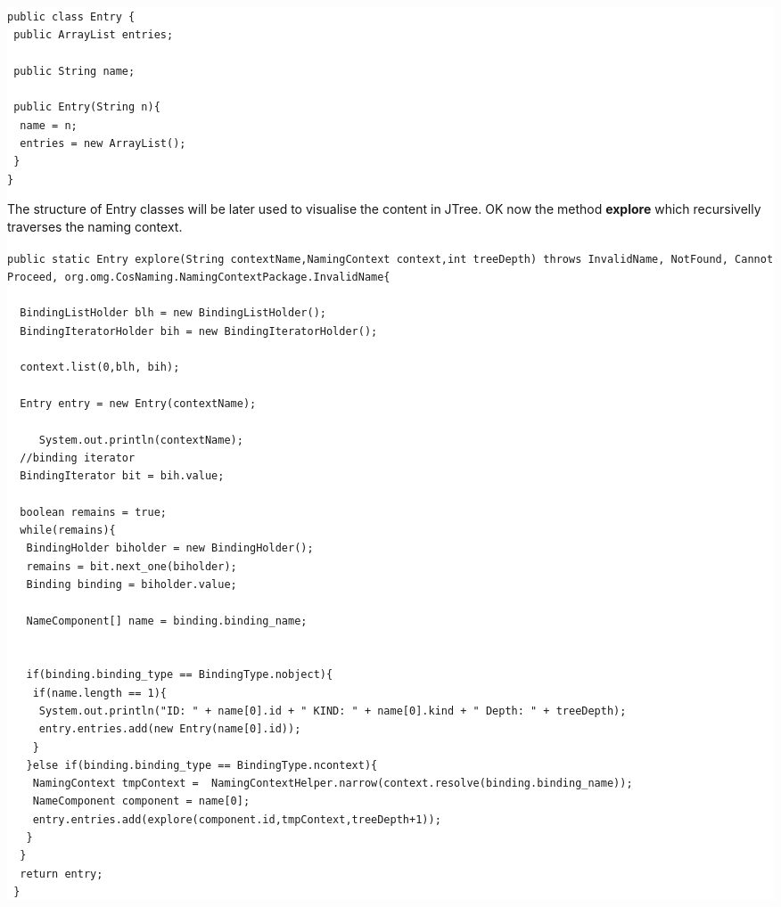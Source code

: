 ``` {.prettyprint}
public class Entry {
 public ArrayList entries;
 
 public String name;
 
 public Entry(String n){
  name = n;
  entries = new ArrayList();
 }
}
```

The structure of Entry classes will be later used to visualise the
content in JTree. OK now the method **explore** which recursivelly
traverses the naming context.

``` {.prettyprint}
public static Entry explore(String contextName,NamingContext context,int treeDepth) throws InvalidName, NotFound, CannotProceed, org.omg.CosNaming.NamingContextPackage.InvalidName{
  
  BindingListHolder blh = new BindingListHolder();
  BindingIteratorHolder bih = new BindingIteratorHolder();
  
  context.list(0,blh, bih);
  
  Entry entry = new Entry(contextName);
  
     System.out.println(contextName); 
  //binding iterator
  BindingIterator bit = bih.value;
  
  boolean remains = true;
  while(remains){
   BindingHolder biholder = new BindingHolder();
   remains = bit.next_one(biholder);
   Binding binding = biholder.value;
   
   NameComponent[] name = binding.binding_name;
   
   
   if(binding.binding_type == BindingType.nobject){
    if(name.length == 1){
     System.out.println("ID: " + name[0].id + " KIND: " + name[0].kind + " Depth: " + treeDepth);
     entry.entries.add(new Entry(name[0].id));
    }
   }else if(binding.binding_type == BindingType.ncontext){
    NamingContext tmpContext =  NamingContextHelper.narrow(context.resolve(binding.binding_name));
    NameComponent component = name[0];
    entry.entries.add(explore(component.id,tmpContext,treeDepth+1));
   }
  }
  return entry;
 }
```
